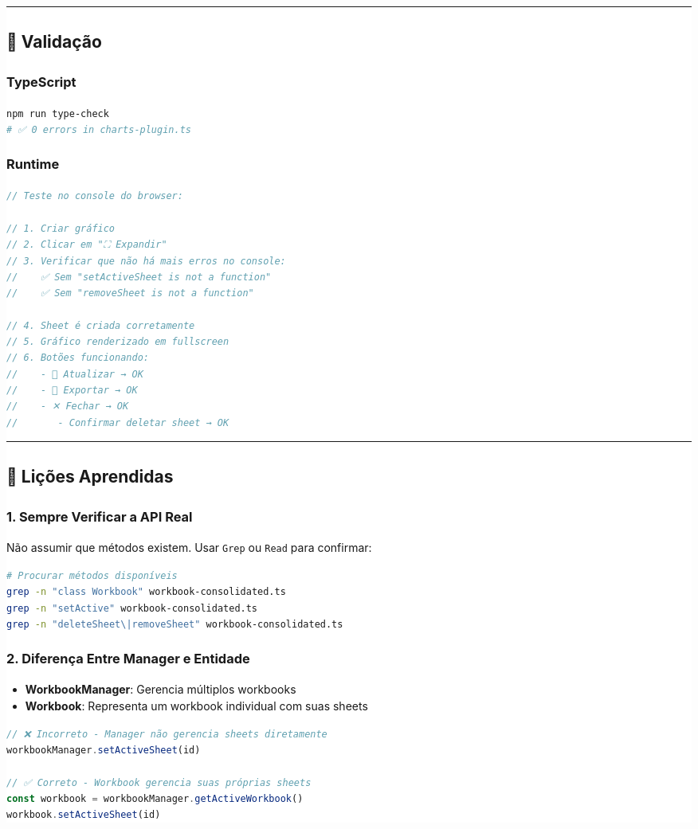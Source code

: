 
---

## 🧪 Validação

### TypeScript
```bash
npm run type-check
# ✅ 0 errors in charts-plugin.ts
```

### Runtime
```javascript
// Teste no console do browser:

// 1. Criar gráfico
// 2. Clicar em "⛶ Expandir"
// 3. Verificar que não há mais erros no console:
//    ✅ Sem "setActiveSheet is not a function"
//    ✅ Sem "removeSheet is not a function"

// 4. Sheet é criada corretamente
// 5. Gráfico renderizado em fullscreen
// 6. Botões funcionando:
//    - 🔄 Atualizar → OK
//    - 💾 Exportar → OK
//    - ✕ Fechar → OK
//       - Confirmar deletar sheet → OK
```

---

## 🎯 Lições Aprendidas

### 1. **Sempre Verificar a API Real**
Não assumir que métodos existem. Usar `Grep` ou `Read` para confirmar:
```bash
# Procurar métodos disponíveis
grep -n "class Workbook" workbook-consolidated.ts
grep -n "setActive" workbook-consolidated.ts
grep -n "deleteSheet\|removeSheet" workbook-consolidated.ts
```

### 2. **Diferença Entre Manager e Entidade**
- **WorkbookManager**: Gerencia múltiplos workbooks
- **Workbook**: Representa um workbook individual com suas sheets

```typescript
// ❌ Incorreto - Manager não gerencia sheets diretamente
workbookManager.setActiveSheet(id)

// ✅ Correto - Workbook gerencia suas próprias sheets
const workbook = workbookManager.getActiveWorkbook()
workbook.setActiveSheet(id)
```
